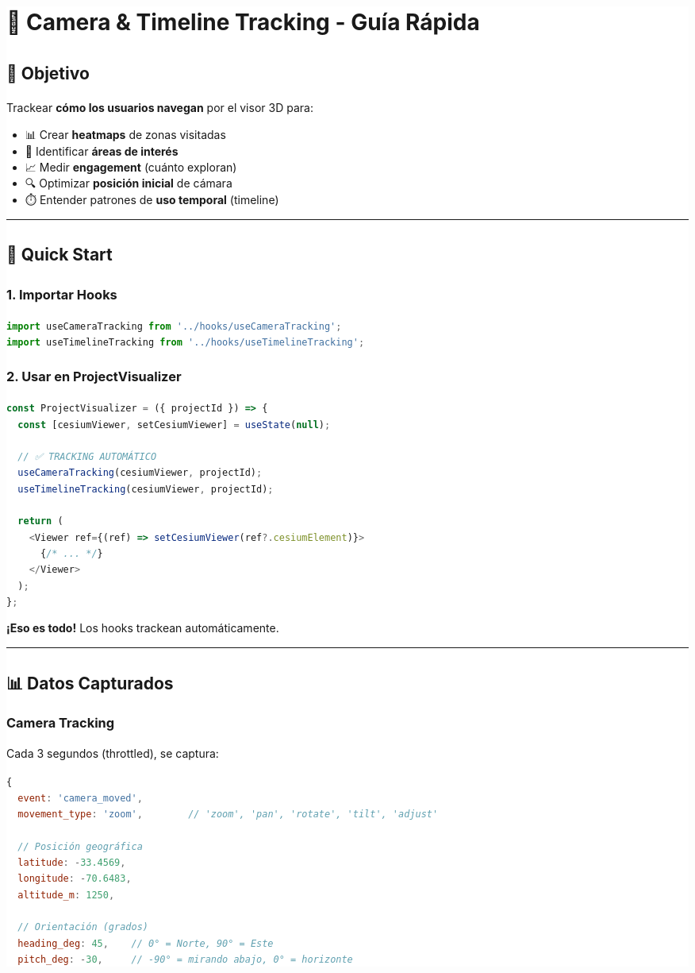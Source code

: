 # 📍 Camera & Timeline Tracking - Guía Rápida

## 🎯 Objetivo

Trackear **cómo los usuarios navegan** por el visor 3D para:
- 📊 Crear **heatmaps** de zonas visitadas
- 🎯 Identificar **áreas de interés**
- 📈 Medir **engagement** (cuánto exploran)
- 🔍 Optimizar **posición inicial** de cámara
- ⏱️ Entender patrones de **uso temporal** (timeline)

---

## 🚀 Quick Start

### 1. Importar Hooks

```javascript
import useCameraTracking from '../hooks/useCameraTracking';
import useTimelineTracking from '../hooks/useTimelineTracking';
```

### 2. Usar en ProjectVisualizer

```javascript
const ProjectVisualizer = ({ projectId }) => {
  const [cesiumViewer, setCesiumViewer] = useState(null);
  
  // ✅ TRACKING AUTOMÁTICO
  useCameraTracking(cesiumViewer, projectId);
  useTimelineTracking(cesiumViewer, projectId);
  
  return (
    <Viewer ref={(ref) => setCesiumViewer(ref?.cesiumElement)}>
      {/* ... */}
    </Viewer>
  );
};
```

**¡Eso es todo!** Los hooks trackean automáticamente.

---

## 📊 Datos Capturados

### **Camera Tracking**

Cada 3 segundos (throttled), se captura:

```javascript
{
  event: 'camera_moved',
  movement_type: 'zoom',        // 'zoom', 'pan', 'rotate', 'tilt', 'adjust'
  
  // Posición geográfica
  latitude: -33.4569,
  longitude: -70.6483,
  altitude_m: 1250,
  
  // Orientación (grados)
  heading_deg: 45,    // 0° = Norte, 90° = Este
  pitch_deg: -30,     // -90° = mirando abajo, 0° = horizonte
```